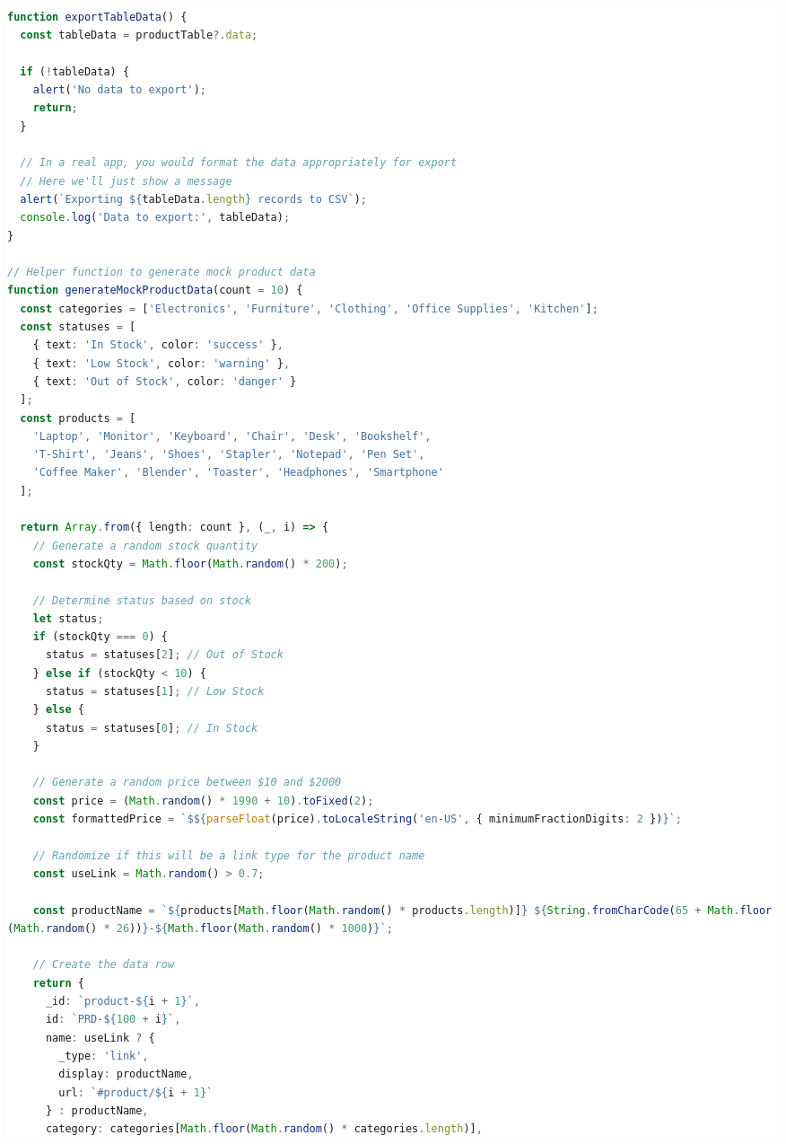 ```typescript
function exportTableData() {
  const tableData = productTable?.data;
  
  if (!tableData) {
    alert('No data to export');
    return;
  }
  
  // In a real app, you would format the data appropriately for export
  // Here we'll just show a message
  alert(`Exporting ${tableData.length} records to CSV`);
  console.log('Data to export:', tableData);
}

// Helper function to generate mock product data
function generateMockProductData(count = 10) {
  const categories = ['Electronics', 'Furniture', 'Clothing', 'Office Supplies', 'Kitchen'];
  const statuses = [
    { text: 'In Stock', color: 'success' },
    { text: 'Low Stock', color: 'warning' },
    { text: 'Out of Stock', color: 'danger' }
  ];
  const products = [
    'Laptop', 'Monitor', 'Keyboard', 'Chair', 'Desk', 'Bookshelf',
    'T-Shirt', 'Jeans', 'Shoes', 'Stapler', 'Notepad', 'Pen Set',
    'Coffee Maker', 'Blender', 'Toaster', 'Headphones', 'Smartphone'
  ];
  
  return Array.from({ length: count }, (_, i) => {
    // Generate a random stock quantity
    const stockQty = Math.floor(Math.random() * 200);
    
    // Determine status based on stock
    let status;
    if (stockQty === 0) {
      status = statuses[2]; // Out of Stock
    } else if (stockQty < 10) {
      status = statuses[1]; // Low Stock
    } else {
      status = statuses[0]; // In Stock
    }
    
    // Generate a random price between $10 and $2000
    const price = (Math.random() * 1990 + 10).toFixed(2);
    const formattedPrice = `$${parseFloat(price).toLocaleString('en-US', { minimumFractionDigits: 2 })}`;
    
    // Randomize if this will be a link type for the product name
    const useLink = Math.random() > 0.7;
    
    const productName = `${products[Math.floor(Math.random() * products.length)]} ${String.fromCharCode(65 + Math.floor(Math.random() * 26))}-${Math.floor(Math.random() * 1000)}`;
    
    // Create the data row
    return {
      _id: `product-${i + 1}`,
      id: `PRD-${100 + i}`,
      name: useLink ? { 
        _type: 'link',
        display: productName,
        url: `#product/${i + 1}`
      } : productName,
      category: categories[Math.floor(Math.random() * categories.length)],
```